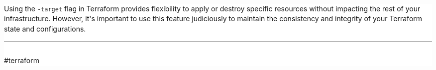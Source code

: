 Using the `-target` flag in Terraform provides flexibility to apply or destroy specific resources without impacting the rest of your infrastructure. However, it's important to use this feature judiciously to maintain the consistency and integrity of your Terraform state and configurations.

---

## 
#terraform
